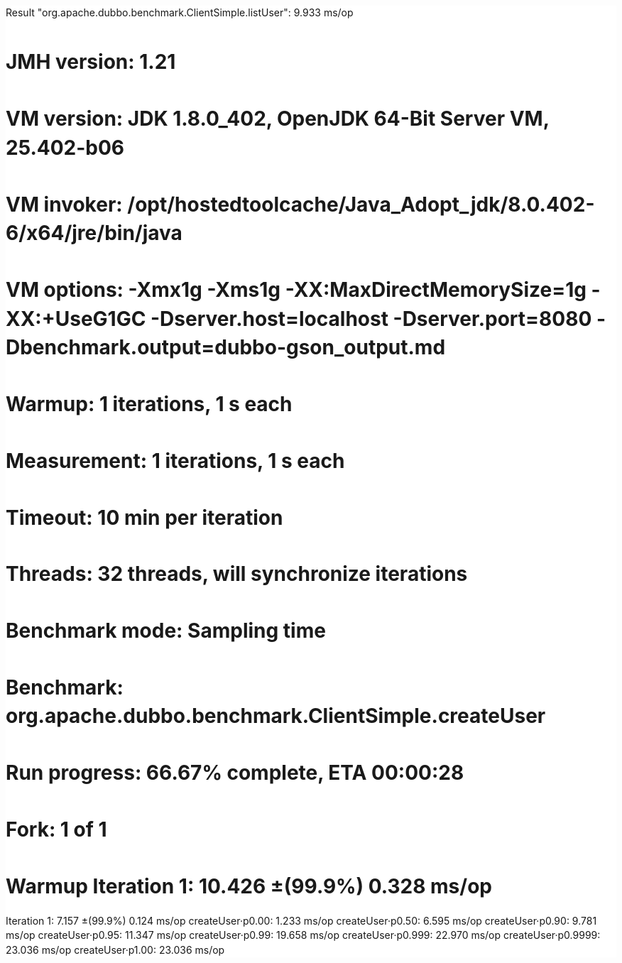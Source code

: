 
Result "org.apache.dubbo.benchmark.ClientSimple.listUser":
  9.933 ms/op


# JMH version: 1.21
# VM version: JDK 1.8.0_402, OpenJDK 64-Bit Server VM, 25.402-b06
# VM invoker: /opt/hostedtoolcache/Java_Adopt_jdk/8.0.402-6/x64/jre/bin/java
# VM options: -Xmx1g -Xms1g -XX:MaxDirectMemorySize=1g -XX:+UseG1GC -Dserver.host=localhost -Dserver.port=8080 -Dbenchmark.output=dubbo-gson_output.md
# Warmup: 1 iterations, 1 s each
# Measurement: 1 iterations, 1 s each
# Timeout: 10 min per iteration
# Threads: 32 threads, will synchronize iterations
# Benchmark mode: Sampling time
# Benchmark: org.apache.dubbo.benchmark.ClientSimple.createUser

# Run progress: 66.67% complete, ETA 00:00:28
# Fork: 1 of 1
# Warmup Iteration   1: 10.426 ±(99.9%) 0.328 ms/op
Iteration   1: 7.157 ±(99.9%) 0.124 ms/op
                 createUser·p0.00:   1.233 ms/op
                 createUser·p0.50:   6.595 ms/op
                 createUser·p0.90:   9.781 ms/op
                 createUser·p0.95:   11.347 ms/op
                 createUser·p0.99:   19.658 ms/op
                 createUser·p0.999:  22.970 ms/op
                 createUser·p0.9999: 23.036 ms/op
                 createUser·p1.00:   23.036 ms/op
